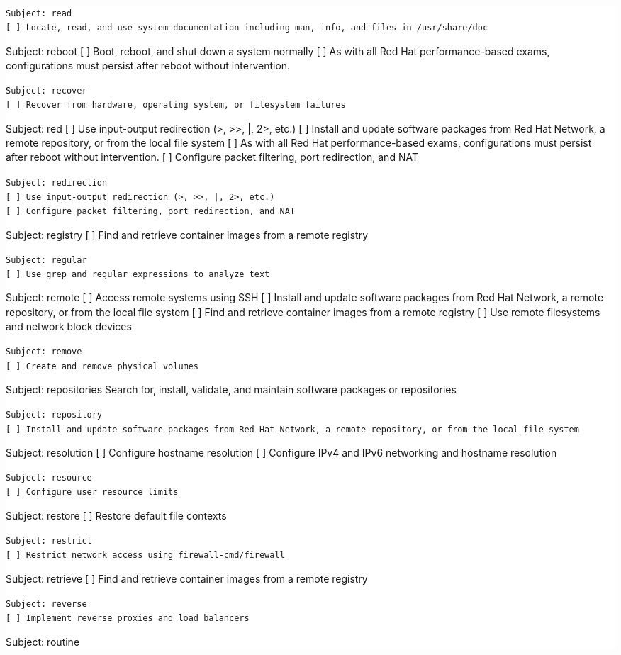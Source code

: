 ~~~~~~~~~~~~~~~~~
Subject: read
[ ] Locate, read, and use system documentation including man, info, and files in /usr/share/doc
~~~~~~~~~~~~~~~~~
Subject: reboot
[ ] Boot, reboot, and shut down a system normally
[ ] As with all Red Hat performance-based exams, configurations must persist after reboot without intervention.
~~~~~~~~~~~~~~~~~
Subject: recover
[ ] Recover from hardware, operating system, or filesystem failures
~~~~~~~~~~~~~~~~~
Subject: red
[ ] Use input-output redirection (>, >>, |, 2>, etc.)
[ ] Install and update software packages from Red Hat Network, a remote repository, or from the local file system
[ ] As with all Red Hat performance-based exams, configurations must persist after reboot without intervention.
[ ] Configure packet filtering, port redirection, and NAT
~~~~~~~~~~~~~~~~~
Subject: redirection
[ ] Use input-output redirection (>, >>, |, 2>, etc.)
[ ] Configure packet filtering, port redirection, and NAT
~~~~~~~~~~~~~~~~~
Subject: registry
[ ] Find and retrieve container images from a remote registry
~~~~~~~~~~~~~~~~~
Subject: regular
[ ] Use grep and regular expressions to analyze text
~~~~~~~~~~~~~~~~~
Subject: remote
[ ] Access remote systems using SSH
[ ] Install and update software packages from Red Hat Network, a remote repository, or from the local file system
[ ] Find and retrieve container images from a remote registry
[ ] Use remote filesystems and network block devices
~~~~~~~~~~~~~~~~~
Subject: remove
[ ] Create and remove physical volumes
~~~~~~~~~~~~~~~~~
Subject: repositories
Search for, install, validate, and maintain software packages or repositories
~~~~~~~~~~~~~~~~~
Subject: repository
[ ] Install and update software packages from Red Hat Network, a remote repository, or from the local file system
~~~~~~~~~~~~~~~~~
Subject: resolution
[ ] Configure hostname resolution
[ ] Configure IPv4 and IPv6 networking and hostname resolution
~~~~~~~~~~~~~~~~~
Subject: resource
[ ] Configure user resource limits
~~~~~~~~~~~~~~~~~
Subject: restore
[ ] Restore default file contexts
~~~~~~~~~~~~~~~~~
Subject: restrict
[ ] Restrict network access using firewall-cmd/firewall
~~~~~~~~~~~~~~~~~
Subject: retrieve
[ ] Find and retrieve container images from a remote registry
~~~~~~~~~~~~~~~~~
Subject: reverse
[ ] Implement reverse proxies and load balancers 
~~~~~~~~~~~~~~~~~
Subject: routine